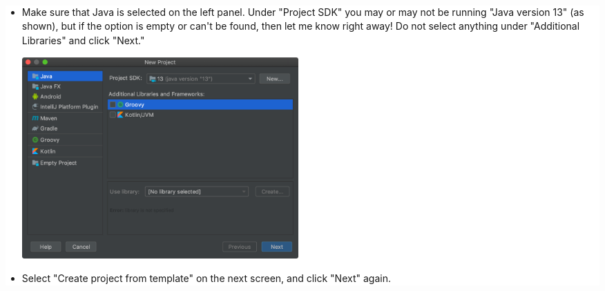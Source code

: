- Make sure that Java is selected on the left panel. Under "Project SDK" you may or may not be running "Java version 13" (as shown), but if the option is empty or can't be found, then let me know right away! Do not select anything under "Additional Libraries" and click "Next."

  <img src="figures/intellij1.png" width="400px" />

- Select "Create project from template" on the next screen, and click "Next" again.
